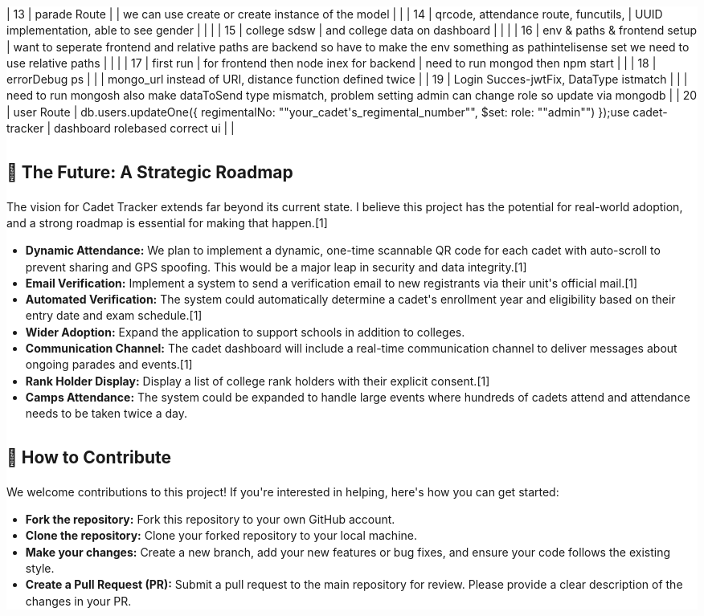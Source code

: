 | 13 | parade Route | | we can use create or create instance of the model | |
| 14 | qrcode, attendance route, funcutils, | UUID implementation, able to see gender | | |
| 15 | college sdsw | and college data on dashboard | | |
| 16 | env & paths & frontend setup | want to seperate frontend and relative paths are backend so have to make the env something as pathintelisense set we need to use relative paths | | |
| 17 | first run | for frontend then node inex for backend | need to run mongod then npm start | |
| 18 | errorDebug ps | | | mongo\_url instead of URI, distance function defined twice |
| 19 | Login Succes-jwtFix, DataType istmatch | | | need to run mongosh also make dataToSend type mismatch, problem setting admin can change role so update via mongodb |
| 20 | user Route | db.users.updateOne({ regimentalNo: ""your\_cadet's\_regimental\_number"", $set: role: ""admin"") });use cadet-tracker | dashboard rolebased correct ui | |

## 🔭 The Future: A Strategic Roadmap

The vision for Cadet Tracker extends far beyond its current state. I believe this project has the potential for real-world adoption, and a strong roadmap is essential for making that happen.[1]

  * **Dynamic Attendance:** We plan to implement a dynamic, one-time scannable QR code for each cadet with auto-scroll to prevent sharing and GPS spoofing. This would be a major leap in security and data integrity.[1]
  * **Email Verification:** Implement a system to send a verification email to new registrants via their unit's official mail.[1]
  * **Automated Verification:** The system could automatically determine a cadet's enrollment year and eligibility based on their entry date and exam schedule.[1]
  * **Wider Adoption:** Expand the application to support schools in addition to colleges.
  * **Communication Channel:** The cadet dashboard will include a real-time communication channel to deliver messages about ongoing parades and events.[1]
  * **Rank Holder Display:** Display a list of college rank holders with their explicit consent.[1]
  * **Camps Attendance:** The system could be expanded to handle large events where hundreds of cadets attend and attendance needs to be taken twice a day.

## 🤝 How to Contribute

We welcome contributions to this project\! If you're interested in helping, here's how you can get started:

  * **Fork the repository:** Fork this repository to your own GitHub account.
  * **Clone the repository:** Clone your forked repository to your local machine.
  * **Make your changes:** Create a new branch, add your new features or bug fixes, and ensure your code follows the existing style.
  * **Create a Pull Request (PR):** Submit a pull request to the main repository for review. Please provide a clear description of the changes in your PR.